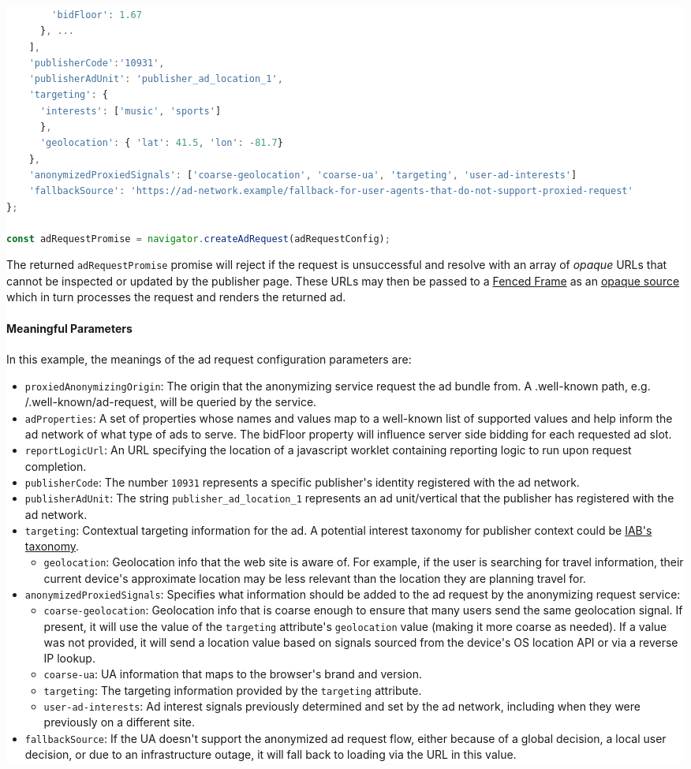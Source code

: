 ```javascript
        'bidFloor': 1.67
      }, ...
    ],
    'publisherCode':'10931',
    'publisherAdUnit': 'publisher_ad_location_1',
    'targeting': {
      'interests': ['music', 'sports']
      },
      'geolocation': { 'lat': 41.5, 'lon': -81.7}
    },
    'anonymizedProxiedSignals': ['coarse-geolocation', 'coarse-ua', 'targeting', 'user-ad-interests']
    'fallbackSource': 'https://ad-network.example/fallback-for-user-agents-that-do-not-support-proxied-request'
};

const adRequestPromise = navigator.createAdRequest(adRequestConfig);
```
The returned `adRequestPromise` promise will reject if the request is
unsuccessful and resolve with an array of _opaque_ URLs that cannot be inspected or
updated by the publisher page. These URLs may then be passed to a
[Fenced Frame](https://github.com/shivanigithub/fenced-frame) as an
[opaque source](https://github.com/shivanigithub/fenced-frame/blob/master/OpaqueSrc.md)
which in turn processes the request and renders the returned ad.

#### Meaningful Parameters
In this example, the meanings of the ad request configuration parameters are:
- `proxiedAnonymizingOrigin`: The origin that the anonymizing service request
the ad bundle from. A .well-known path, e.g. /.well-known/ad-request, will be
queried by the service.
- `adProperties`: A set of properties whose names and values map to a well-known
list of supported values and help inform the ad network of what type of ads to serve.
The bidFloor property will influence server side bidding for each requested ad slot.
- `reportLogicUrl`: An URL specifying the location of a javascript worklet containing
reporting logic to run upon request completion.
- `publisherCode`: The number `10931` represents a specific publisher's identity
registered with the ad network.
- `publisherAdUnit`: The string `publisher_ad_location_1` represents an ad
unit/vertical that the publisher has registered with the ad network.
- `targeting`: Contextual targeting information for the ad. A potential interest
   taxonomy for publisher context could be [IAB's taxonomy](https://www.iab.com/guidelines/audience-taxonomy/).
   - `geolocation`: Geolocation info that the web site is aware of. For example,
   if the user is searching for travel information, their current device's
   approximate location may be less relevant than the location they are planning
   travel for.
- `anonymizedProxiedSignals`: Specifies what information should be added to
the ad request by the anonymizing request service:
   - `coarse-geolocation`: Geolocation info that is coarse enough to ensure
   that many users send the same geolocation signal. If present, it will use
   the value of the `targeting` attribute's `geolocation` value (making it
   more coarse as needed). If a value was not provided, it will send a location
   value based on signals sourced from the device's OS location API or via a
   reverse IP lookup.
   - `coarse-ua`: UA information that maps to the browser's brand and version.
   - `targeting`: The targeting information provided by the `targeting` attribute.
   - `user-ad-interests`: Ad interest signals previously determined and set
   by the ad network, including when they were previously on a different site.
- `fallbackSource`: If the UA doesn't support the anonymized ad request flow,
either because of a global decision, a local user decision, or due to an
infrastructure outage, it will fall back to loading via the URL in this value.
